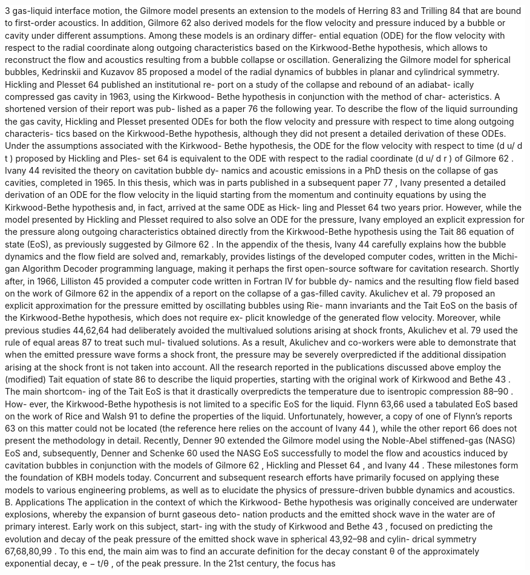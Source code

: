 3 gas-liquid interface motion, the Gilmore model presents an extension to the models of Herring   83   and Trilling   84  that are bound to first-order acoustics.   In addition, Gilmore   62   also derived models for the flow velocity and pressure induced by a bubble or cavity under different assumptions. Among these models is an ordinary differ- ential equation (ODE) for the flow velocity with respect to the radial coordinate along outgoing characteristics based on the Kirkwood-Bethe hypothesis, which allows to reconstruct the flow and acoustics resulting from a bubble collapse or oscillation. Generalizing the Gilmore model for spherical bubbles, Kedrinskii and Kuzavov   85  proposed a model of the radial dynamics of bubbles in planar and cylindrical symmetry. Hickling and Plesset   64   published an institutional re- port on a study of the collapse and rebound of an adiabat- ically compressed gas cavity in 1963, using the Kirkwood- Bethe hypothesis in conjunction with the method of char- acteristics. A shortened version of their report was pub- lished as a paper 76   the following year.   To describe the flow of the liquid surrounding the gas cavity, Hickling and Plesset presented ODEs for both the flow velocity and pressure with respect to time along outgoing characteris- tics based on the Kirkwood-Bethe hypothesis, although they did not present a detailed derivation of these ODEs. Under the assumptions associated with the Kirkwood- Bethe hypothesis, the ODE for the flow velocity with respect to time (d u/ d t ) proposed by Hickling and Ples- set   64   is equivalent to the ODE with respect to the radial coordinate (d u/ d r ) of Gilmore   62   . Ivany   44   revisited the theory on cavitation bubble dy- namics and acoustic emissions in a PhD thesis on the collapse of gas cavities, completed in 1965. In this thesis, which was in parts published in a subsequent paper 77 , Ivany presented a detailed derivation of an ODE for the flow velocity in the liquid starting from the momentum and continuity equations by using the Kirkwood-Bethe hypothesis and, in fact, arrived at the same ODE as Hick- ling and Plesset   64   two years prior.   However, while the model presented by Hickling and Plesset required to also solve an ODE for the pressure, Ivany employed an explicit expression for the pressure along outgoing characteristics obtained directly from the Kirkwood-Bethe hypothesis using the Tait   86   equation of state (EoS), as previously suggested by Gilmore   62   .   In the appendix of the thesis, Ivany   44   carefully explains how the bubble dynamics and the flow field are solved and, remarkably, provides listings of the developed computer codes, written in the   Michi- gan Algorithm Decoder   programming language, making it perhaps the first open-source software for cavitation research.   Shortly after, in 1966, Lilliston   45   provided a computer code written in   Fortran IV   for bubble dy- namics and the resulting flow field based on the work of Gilmore   62   in the appendix of a report on the collapse of a gas-filled cavity. Akulichev   et al.   79   proposed an explicit approximation for the pressure emitted by oscillating bubbles using Rie- mann invariants and the Tait EoS on the basis of the Kirkwood-Bethe hypothesis, which does not require ex- plicit knowledge of the generated flow velocity. Moreover, while previous studies 44,62,64   had deliberately avoided the multivalued solutions arising at shock fronts, Akulichev  et al.   79   used the   rule of equal areas 87   to treat such mul- tivalued solutions. As a result, Akulichev and co-workers were able to demonstrate that when the emitted pressure wave forms a shock front, the pressure may be severely overpredicted if the additional dissipation arising at the shock front is not taken into account. All the research reported in the publications discussed above employ the (modified) Tait equation of state 86   to describe the liquid properties, starting with the original work of Kirkwood and Bethe   43   .   The main shortcom- ing of the Tait EoS is that it drastically overpredicts the temperature due to isentropic compression 88–90 .   How- ever, the Kirkwood-Bethe hypothesis is not limited to a specific EoS for the liquid. Flynn   63,66   used a tabulated EoS based on the work of Rice and Walsh   91   to define the properties of the liquid.   Unfortunately, however, a copy of one of Flynn’s reports 63   on this matter could not be located (the reference here relies on the account of Ivany   44   ), while the other report 66   does not present the methodology in detail. Recently, Denner   90   extended the Gilmore model using the Noble-Abel stiffened-gas (NASG) EoS and, subsequently, Denner and Schenke   60  used the NASG EoS successfully to model the flow and acoustics induced by cavitation bubbles in conjunction with the models of Gilmore   62   , Hickling and Plesset   64   , and Ivany   44   . These milestones form the foundation of KBH models today. Concurrent and subsequent research efforts have primarily focused on applying these models to various engineering problems, as well as to elucidate the physics of pressure-driven bubble dynamics and acoustics.  B.   Applications  The application in the context of which the Kirkwood- Bethe hypothesis was originally conceived are underwater explosions, whereby the expansion of burnt gaseous deto- nation products and the emitted shock wave in the water are of primary interest. Early work on this subject, start- ing with the study of Kirkwood and Bethe   43   , focused on predicting the evolution and decay of the peak pressure of the emitted shock wave in spherical 43,92–98   and cylin- drical symmetry 67,68,80,99 . To this end, the main aim was to find an accurate definition for the decay constant   θ   of the approximately exponential decay,   e − t/θ   , of the peak pressure. In the 21st century, the focus has